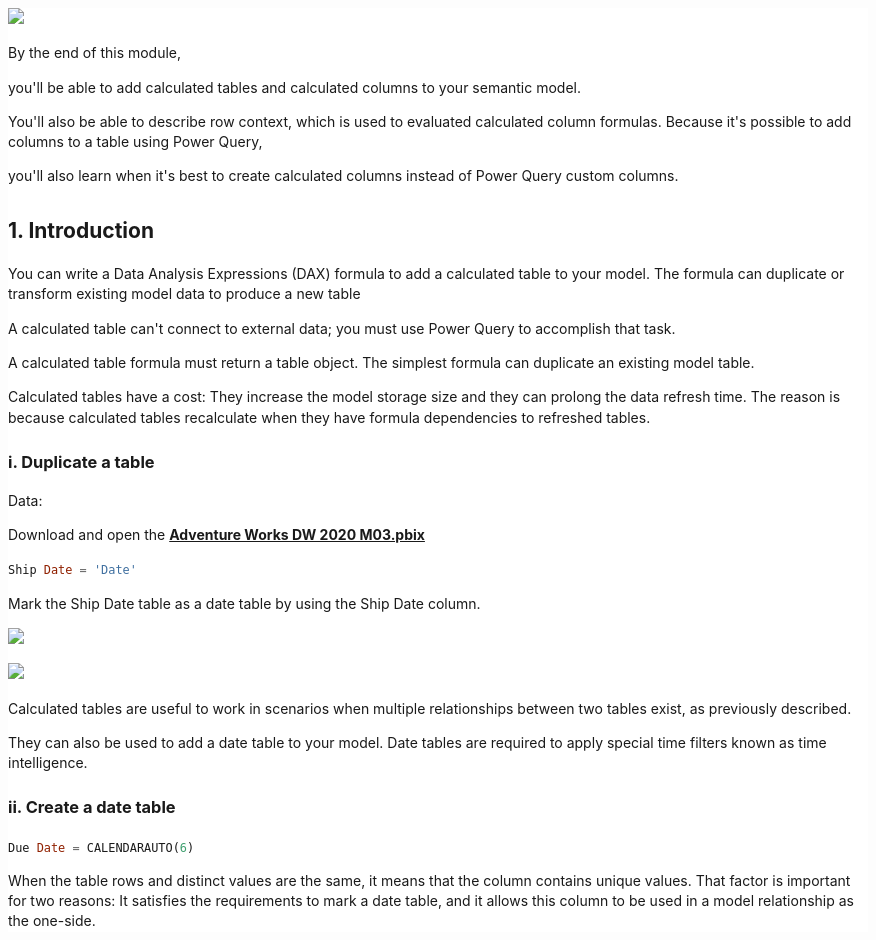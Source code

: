 ![](https://learn.microsoft.com/en-us/training/achievements/dax-power-bi-add-calculated-tables.svg)

By the end of this module,

you'll be able to add calculated tables and calculated columns to your semantic model.

You'll also be able to describe row context, which is used to evaluated calculated column formulas. Because it's possible to add columns to a table using Power Query,

you'll also learn when it's best to create calculated columns instead of Power Query custom columns.

## 1\. Introduction

You can write a Data Analysis Expressions (DAX) formula to add a calculated table to your model. The formula can duplicate or transform existing model data to produce a new table

A calculated table can't connect to external data; you must use Power Query to accomplish that task.

A calculated table formula must return a table object. The simplest formula can duplicate an existing model table.

Calculated tables have a cost: They increase the model storage size and they can prolong the data refresh time. The reason is because calculated tables recalculate when they have formula dependencies to refreshed tables.

### i. Duplicate a table

Data:

Download and open the [**Adventure Works DW 2020 M03.pbix**](https://github.com/MicrosoftDocs/mslearn-dax-power-bi/raw/main/activities/Adventure%20Works%20DW%202020%20M03.pbix)

```sql
Ship Date = 'Date'
```

Mark the Ship Date table as a date table by using the Ship Date column.

![](https://cdn.hashnode.com/res/hashnode/image/upload/v1712913717991/907a5ed7-4b49-4371-99a7-2eef306823dd.png)

![](https://cdn.hashnode.com/res/hashnode/image/upload/v1712913763467/e82c79f8-c4ba-499a-a4d3-a87831d745e4.png)

Calculated tables are useful to work in scenarios when multiple relationships between two tables exist, as previously described.

They can also be used to add a date table to your model. Date tables are required to apply special time filters known as time intelligence.

### ii. Create a date table

```sql
Due Date = CALENDARAUTO(6)
```

When the table rows and distinct values are the same, it means that the column contains unique values. That factor is important for two reasons: It satisfies the requirements to mark a date table, and it allows this column to be used in a model relationship as the one-side.
